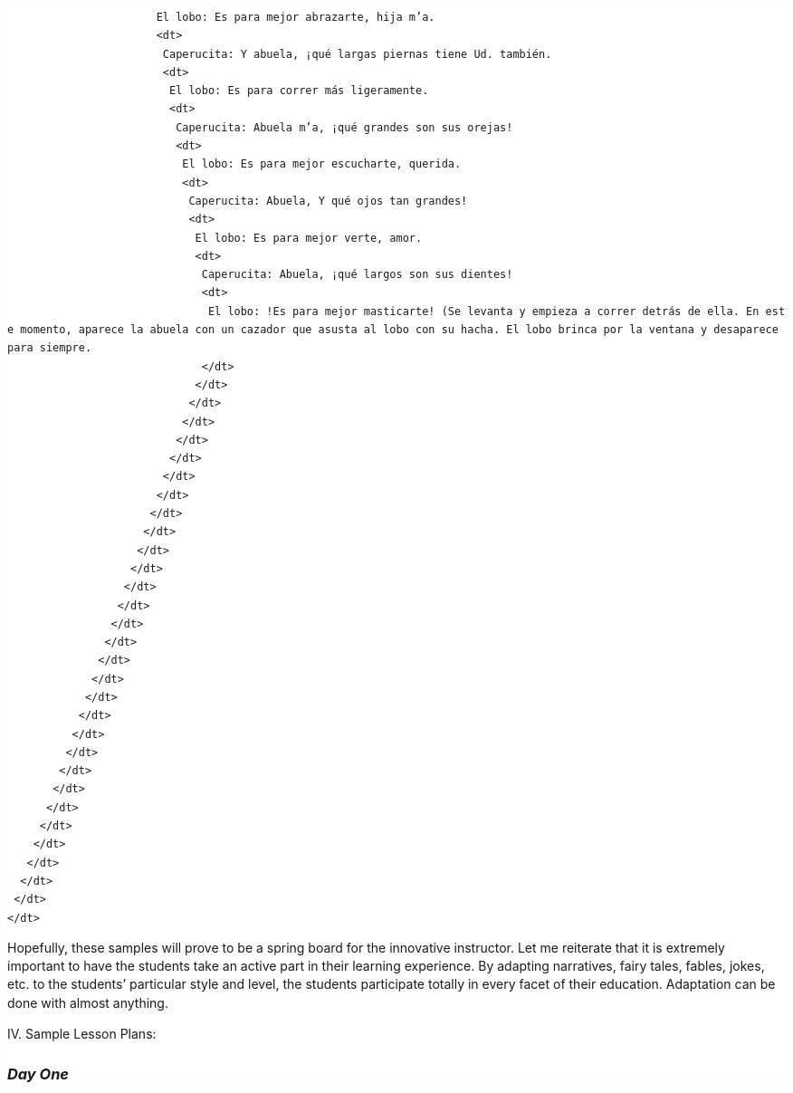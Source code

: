                            El lobo: Es para mejor abrazarte, hija m’a.
                           <dt>
                            Caperucita: Y abuela, ¡qué largas piernas tiene Ud. también.
                            <dt>
                             El lobo: Es para correr más ligeramente.
                             <dt>
                              Caperucita: Abuela m’a, ¡qué grandes son sus orejas!
                              <dt>
                               El lobo: Es para mejor escucharte, querida.
                               <dt>
                                Caperucita: Abuela, Y qué ojos tan grandes!
                                <dt>
                                 El lobo: Es para mejor verte, amor.
                                 <dt>
                                  Caperucita: Abuela, ¡qué largos son sus dientes!
                                  <dt>
                                   El lobo: !Es para mejor masticarte! (Se levanta y empieza a correr detrás de ella. En este momento, aparece la abuela con un cazador que asusta al lobo con su hacha. El lobo brinca por la ventana y desaparece para siempre.
                                  </dt>
                                 </dt>
                                </dt>
                               </dt>
                              </dt>
                             </dt>
                            </dt>
                           </dt>
                          </dt>
                         </dt>
                        </dt>
                       </dt>
                      </dt>
                     </dt>
                    </dt>
                   </dt>
                  </dt>
                 </dt>
                </dt>
               </dt>
              </dt>
             </dt>
            </dt>
           </dt>
          </dt>
         </dt>
        </dt>
       </dt>
      </dt>
     </dt>
    </dt>
   </dt>
  </dl>
 </blockquote>
 Hopefully, these samples will prove to be a spring board for the innovative instructor. Let me reiterate that it is extremely important to have the students take an active part in their learning experience. By adapting narratives, fairy tales, fables, jokes, etc. to the students’ particular style and level, the students participate totally in every facet of their education. Adaptation can be done with almost anything.
 <p>
  IV. Sample Lesson Plans:
 </p>
<h3>
  <i>
   Day One